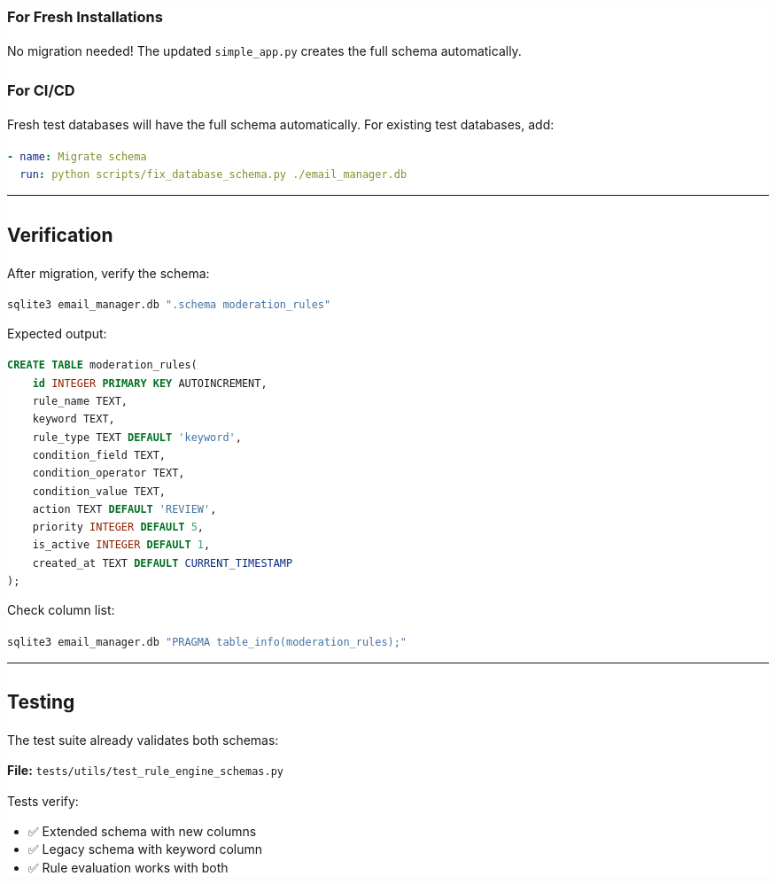 ### For Fresh Installations

No migration needed! The updated `simple_app.py` creates the full schema automatically.

### For CI/CD

Fresh test databases will have the full schema automatically. For existing test databases, add:

```yaml
- name: Migrate schema
  run: python scripts/fix_database_schema.py ./email_manager.db
```

---

## Verification

After migration, verify the schema:

```bash
sqlite3 email_manager.db ".schema moderation_rules"
```

Expected output:
```sql
CREATE TABLE moderation_rules(
    id INTEGER PRIMARY KEY AUTOINCREMENT,
    rule_name TEXT,
    keyword TEXT,
    rule_type TEXT DEFAULT 'keyword',
    condition_field TEXT,
    condition_operator TEXT,
    condition_value TEXT,
    action TEXT DEFAULT 'REVIEW',
    priority INTEGER DEFAULT 5,
    is_active INTEGER DEFAULT 1,
    created_at TEXT DEFAULT CURRENT_TIMESTAMP
);
```

Check column list:
```bash
sqlite3 email_manager.db "PRAGMA table_info(moderation_rules);"
```

---

## Testing

The test suite already validates both schemas:

**File:** `tests/utils/test_rule_engine_schemas.py`

Tests verify:
- ✅ Extended schema with new columns
- ✅ Legacy schema with keyword column
- ✅ Rule evaluation works with both
